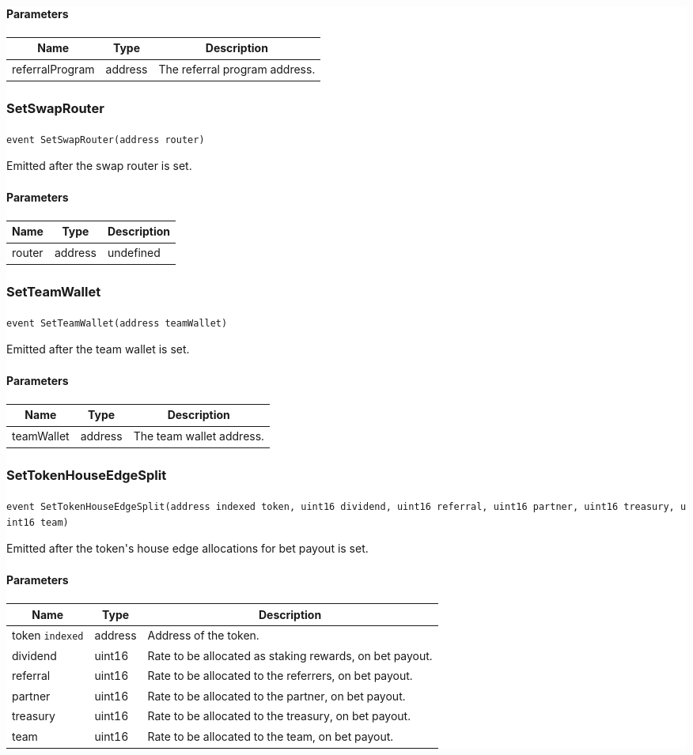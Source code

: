 

#### Parameters

| Name | Type | Description |
|---|---|---|
| referralProgram  | address | The referral program address. |

### SetSwapRouter

```solidity
event SetSwapRouter(address router)
```

Emitted after the swap router is set.



#### Parameters

| Name | Type | Description |
|---|---|---|
| router  | address | undefined |

### SetTeamWallet

```solidity
event SetTeamWallet(address teamWallet)
```

Emitted after the team wallet is set.



#### Parameters

| Name | Type | Description |
|---|---|---|
| teamWallet  | address | The team wallet address. |

### SetTokenHouseEdgeSplit

```solidity
event SetTokenHouseEdgeSplit(address indexed token, uint16 dividend, uint16 referral, uint16 partner, uint16 treasury, uint16 team)
```

Emitted after the token&#39;s house edge allocations for bet payout is set.



#### Parameters

| Name | Type | Description |
|---|---|---|
| token `indexed` | address | Address of the token. |
| dividend  | uint16 | Rate to be allocated as staking rewards, on bet payout. |
| referral  | uint16 | Rate to be allocated to the referrers, on bet payout. |
| partner  | uint16 | Rate to be allocated to the partner, on bet payout. |
| treasury  | uint16 | Rate to be allocated to the treasury, on bet payout. |
| team  | uint16 | Rate to be allocated to the team, on bet payout. |
